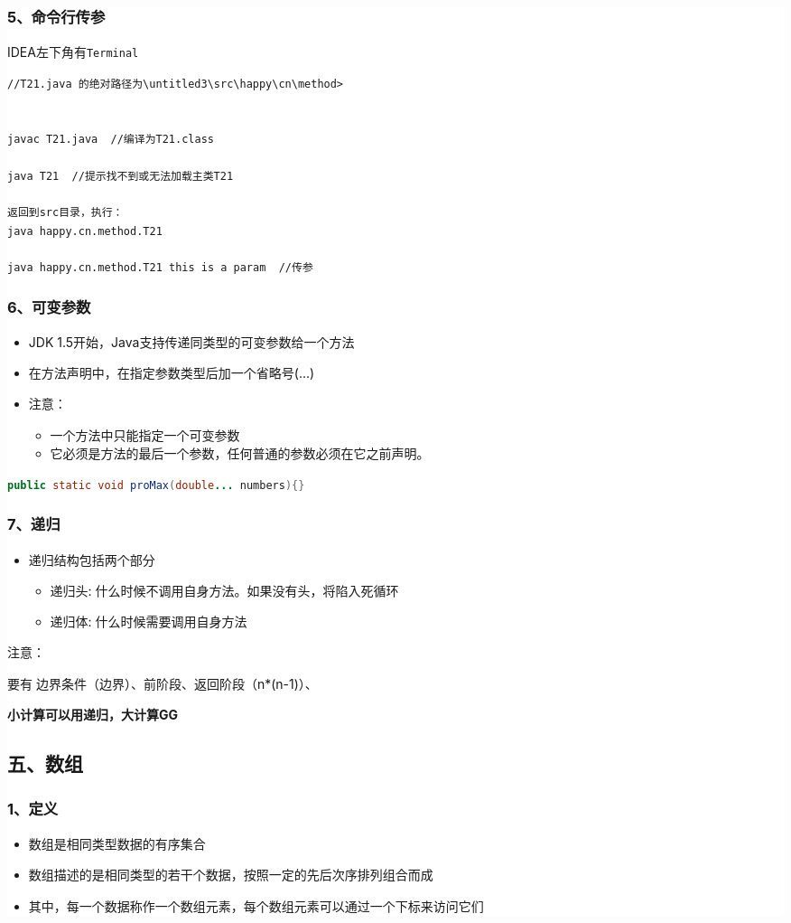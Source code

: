 ### 5、命令行传参

IDEA左下角有`Terminal`

~~~
//T21.java 的绝对路径为\untitled3\src\happy\cn\method>


javac T21.java  //编译为T21.class

java T21  //提示找不到或无法加载主类T21

返回到src目录，执行：
java happy.cn.method.T21

java happy.cn.method.T21 this is a param  //传参
~~~



### 6、可变参数

- JDK 1.5开始，Java支持传递同类型的可变参数给一个方法
- 在方法声明中，在指定参数类型后加一个省略号(...)

- 注意：
  - 一个方法中只能指定一个可变参数
  - 它必须是方法的最后一个参数，任何普通的参数必须在它之前声明。

~~~java
public static void proMax(double... numbers){}
~~~

### 7、递归

- 递归结构包括两个部分

  - 递归头: 什么时候不调用自身方法。如果没有头，将陷入死循环

  - 递归体: 什么时候需要调用自身方法

注意：

要有 边界条件（边界）、前阶段、返回阶段（n*(n-1)）、



**小计算可以用递归，大计算GG**

## 五、数组

### 1、定义

- 数组是相同类型数据的有序集合

- 数组描述的是相同类型的若干个数据，按照一定的先后次序排列组合而成

- 其中，每一个数据称作一个数组元素，每个数组元素可以通过一个下标来访问它们
